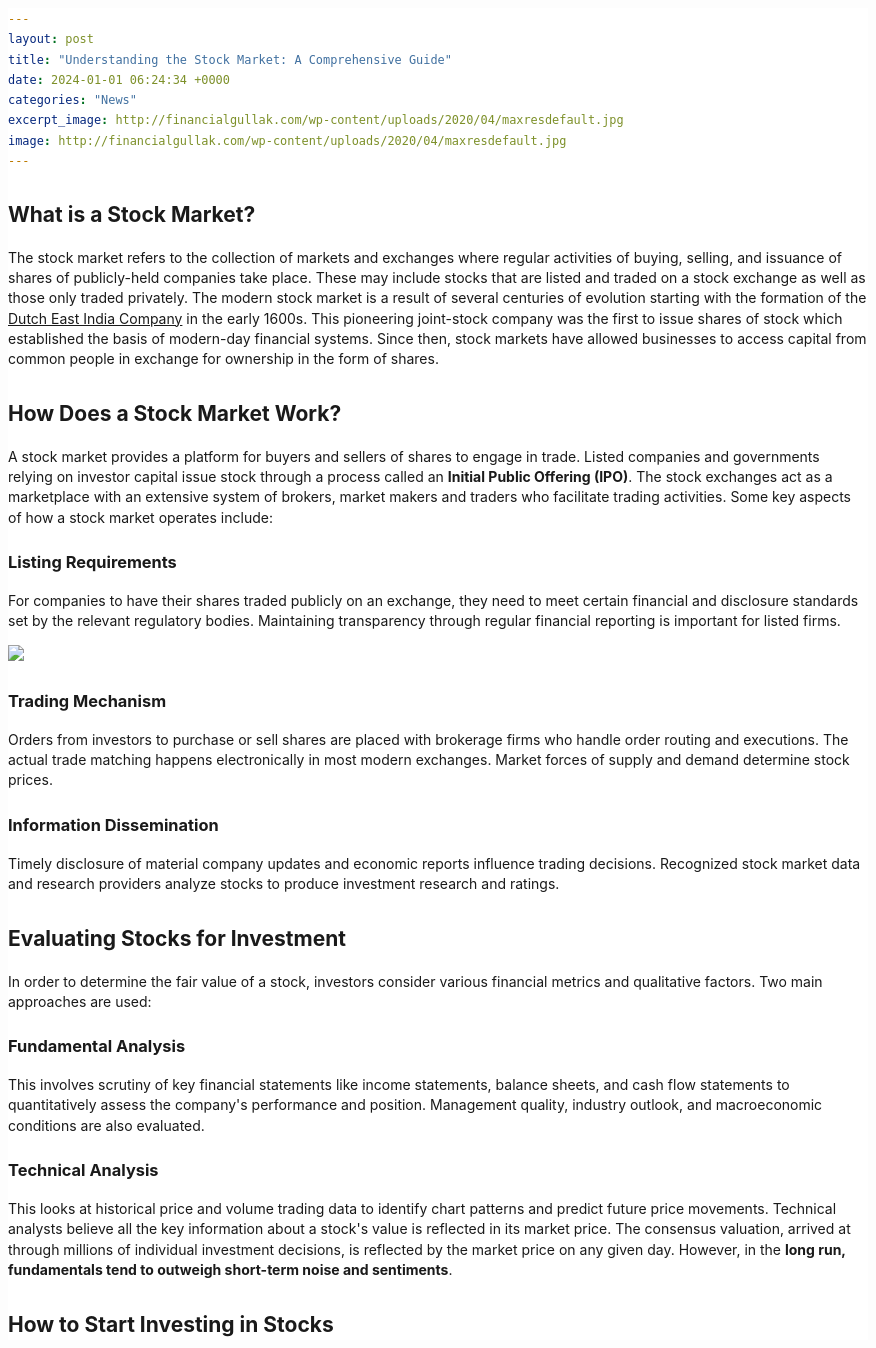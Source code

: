 ```yaml
---
layout: post
title: "Understanding the Stock Market: A Comprehensive Guide"
date: 2024-01-01 06:24:34 +0000
categories: "News"
excerpt_image: http://financialgullak.com/wp-content/uploads/2020/04/maxresdefault.jpg
image: http://financialgullak.com/wp-content/uploads/2020/04/maxresdefault.jpg
---
```


## What is a Stock Market?
The stock market refers to the collection of markets and exchanges where regular activities of buying, selling, and issuance of shares of publicly-held companies take place. These may include stocks that are listed and traded on a stock exchange as well as those only traded privately. 
The modern stock market is a result of several centuries of evolution starting with the formation of the [Dutch East India Company](https://fistore.mysenprints.com/collection/abdalla) in the early 1600s. This pioneering joint-stock company was the first to issue shares of stock which established the basis of modern-day financial systems. Since then, stock markets have allowed businesses to access capital from common people in exchange for ownership in the form of shares.
## How Does a Stock Market Work? 
A stock market provides a platform for buyers and sellers of shares to engage in trade. Listed companies and governments relying on investor capital issue stock through a process called an **Initial Public Offering (IPO)**. The stock exchanges act as a marketplace with an extensive system of brokers, market makers and traders who facilitate trading activities.
Some key aspects of how a stock market operates include:
### Listing Requirements
For companies to have their shares traded publicly on an exchange, they need to meet certain financial and disclosure standards set by the relevant regulatory bodies. Maintaining transparency through regular financial reporting is important for listed firms.

![](https://i.pinimg.com/originals/3e/70/15/3e70157ba2be7440f76ecc28ac42715f.png)
### Trading Mechanism
Orders from investors to purchase or sell shares are placed with brokerage firms who handle order routing and executions. The actual trade matching happens electronically in most modern exchanges. Market forces of supply and demand determine stock prices.  
### Information Dissemination
Timely disclosure of material company updates and economic reports influence trading decisions. Recognized stock market data and research providers analyze stocks to produce investment research and ratings.
## Evaluating Stocks for Investment
In order to determine the fair value of a stock, investors consider various financial metrics and qualitative factors. Two main approaches are used:
### Fundamental Analysis
This involves scrutiny of key financial statements like income statements, balance sheets, and cash flow statements to quantitatively assess the company's performance and position. Management quality, industry outlook, and macroeconomic conditions are also evaluated.
### Technical Analysis  
This looks at historical price and volume trading data to identify chart patterns and predict future price movements. Technical analysts believe all the key information about a stock's value is reflected in its market price.
The consensus valuation, arrived at through millions of individual investment decisions, is reflected by the market price on any given day. However, in the **long run, fundamentals tend to outweigh short-term noise and sentiments**.
## How to Start Investing in Stocks